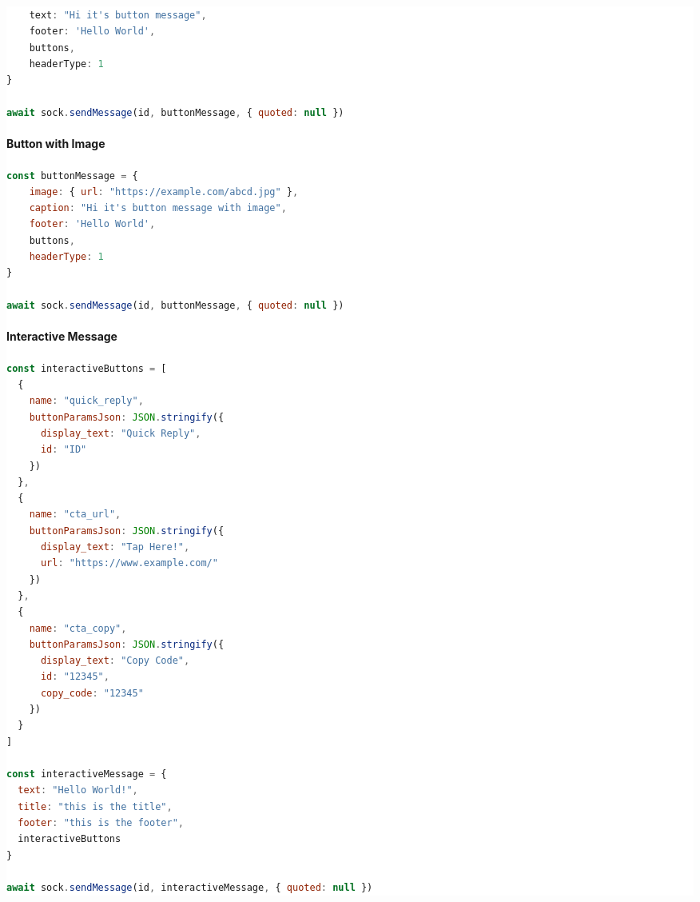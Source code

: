 ```javascript
    text: "Hi it's button message",
    footer: 'Hello World',
    buttons,
    headerType: 1
}

await sock.sendMessage(id, buttonMessage, { quoted: null })
```

#### Button with Image
```javascript
const buttonMessage = {
    image: { url: "https://example.com/abcd.jpg" },
    caption: "Hi it's button message with image",
    footer: 'Hello World',
    buttons,
    headerType: 1
}

await sock.sendMessage(id, buttonMessage, { quoted: null })
```

#### Interactive Message
```javascript
const interactiveButtons = [
  {
    name: "quick_reply",
    buttonParamsJson: JSON.stringify({
      display_text: "Quick Reply",
      id: "ID"
    })
  },
  {
    name: "cta_url",
    buttonParamsJson: JSON.stringify({
      display_text: "Tap Here!",
      url: "https://www.example.com/"
    })
  },
  {
    name: "cta_copy",
    buttonParamsJson: JSON.stringify({
      display_text: "Copy Code",
      id: "12345",
      copy_code: "12345"
    })
  }
]

const interactiveMessage = {
  text: "Hello World!",
  title: "this is the title",
  footer: "this is the footer",
  interactiveButtons
}

await sock.sendMessage(id, interactiveMessage, { quoted: null })
```
